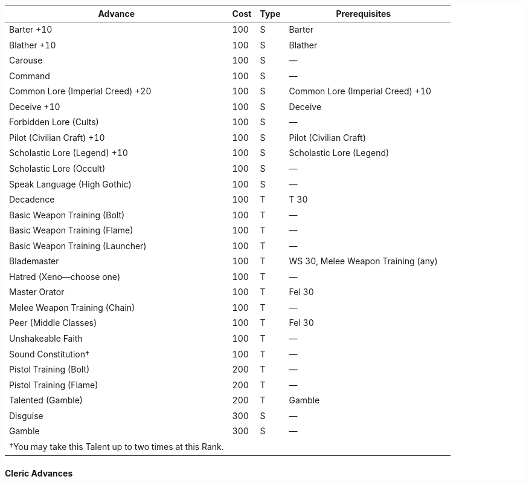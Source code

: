 | Advance                                                     | Cost | Type | Prerequisites                      |  |
|-------------------------------------------------------------|------|------|------------------------------------|--|
| Barter +10                                                  | 100  | S    | Barter                             |  |
| Blather +10                                                 | 100  | S    | Blather                            |  |
| Carouse                                                     | 100  | S    | —                                  |  |
| Command                                                     | 100  | S    | —                                  |  |
| Common Lore (Imperial Creed) +20                            | 100  | S    | Common Lore (Imperial Creed) +10   |  |
| Deceive +10                                                 | 100  | S    | Deceive                            |  |
| Forbidden Lore (Cults)                                      | 100  | S    | —                                  |  |
| Pilot (Civilian Craft) +10                                  | 100  | S    | Pilot (Civilian Craft)             |  |
| Scholastic Lore (Legend) +10                                | 100  | S    | Scholastic Lore (Legend)           |  |
| Scholastic Lore (Occult)                                    | 100  | S    | —                                  |  |
| Speak Language (High Gothic)                                | 100  | S    | —                                  |  |
| Decadence                                                   | 100  | T    | T 30                               |  |
| Basic Weapon Training (Bolt)                                | 100  | T    | —                                  |  |
| Basic Weapon Training (Flame)                               | 100  | T    | —                                  |  |
| Basic Weapon Training (Launcher)                            | 100  | T    | —                                  |  |
| Blademaster                                                 | 100  | T    | WS 30, Melee Weapon Training (any) |  |
| Hatred (Xeno—choose one)                                    | 100  | T    | —                                  |  |
| Master Orator                                               | 100  | T    | Fel 30                             |  |
| Melee Weapon Training (Chain)                               | 100  | T    | —                                  |  |
| Peer (Middle Classes)                                       | 100  | T    | Fel 30                             |  |
| Unshakeable Faith                                           | 100  | T    | —                                  |  |
| Sound Constitution†                                         | 100  | T    | —                                  |  |
| Pistol Training (Bolt)                                      | 200  | T    | —                                  |  |
| Pistol Training (Flame)                                     | 200  | T    | —                                  |  |
| Talented (Gamble)                                           | 200  | T    | Gamble                             |  |
| Disguise                                                    | 300  | S    | —                                  |  |
| Gamble                                                      | 300  | S    | —                                  |  |
| †You may take this Talent up to two times at this Rank. |      |      |                                    |  |

#### **Cleric Advances**
